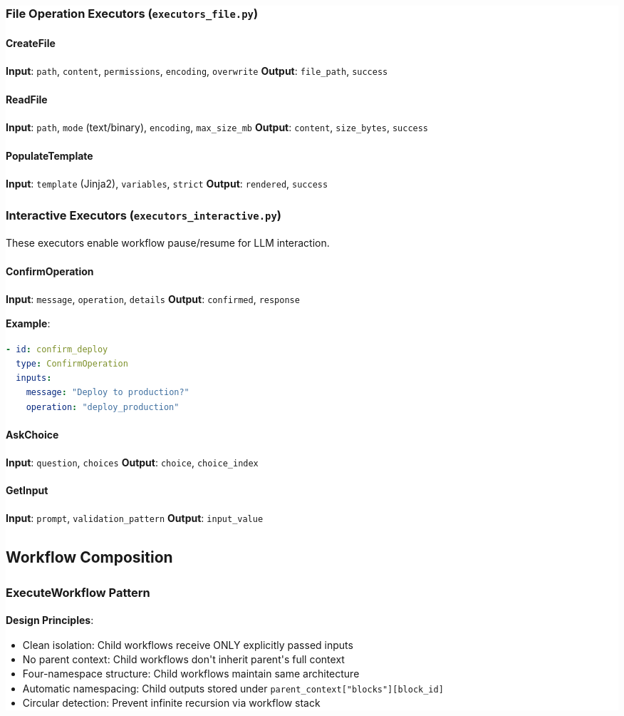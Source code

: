 ### File Operation Executors (`executors_file.py`)

#### CreateFile

**Input**: `path`, `content`, `permissions`, `encoding`, `overwrite`
**Output**: `file_path`, `success`

#### ReadFile

**Input**: `path`, `mode` (text/binary), `encoding`, `max_size_mb`
**Output**: `content`, `size_bytes`, `success`

#### PopulateTemplate

**Input**: `template` (Jinja2), `variables`, `strict`
**Output**: `rendered`, `success`

### Interactive Executors (`executors_interactive.py`)

These executors enable workflow pause/resume for LLM interaction.

#### ConfirmOperation

**Input**: `message`, `operation`, `details`
**Output**: `confirmed`, `response`

**Example**:
```yaml
- id: confirm_deploy
  type: ConfirmOperation
  inputs:
    message: "Deploy to production?"
    operation: "deploy_production"
```

#### AskChoice

**Input**: `question`, `choices`
**Output**: `choice`, `choice_index`

#### GetInput

**Input**: `prompt`, `validation_pattern`
**Output**: `input_value`

## Workflow Composition

### ExecuteWorkflow Pattern

**Design Principles**:
- Clean isolation: Child workflows receive ONLY explicitly passed inputs
- No parent context: Child workflows don't inherit parent's full context
- Four-namespace structure: Child workflows maintain same architecture
- Automatic namespacing: Child outputs stored under `parent_context["blocks"][block_id]`
- Circular detection: Prevent infinite recursion via workflow stack
